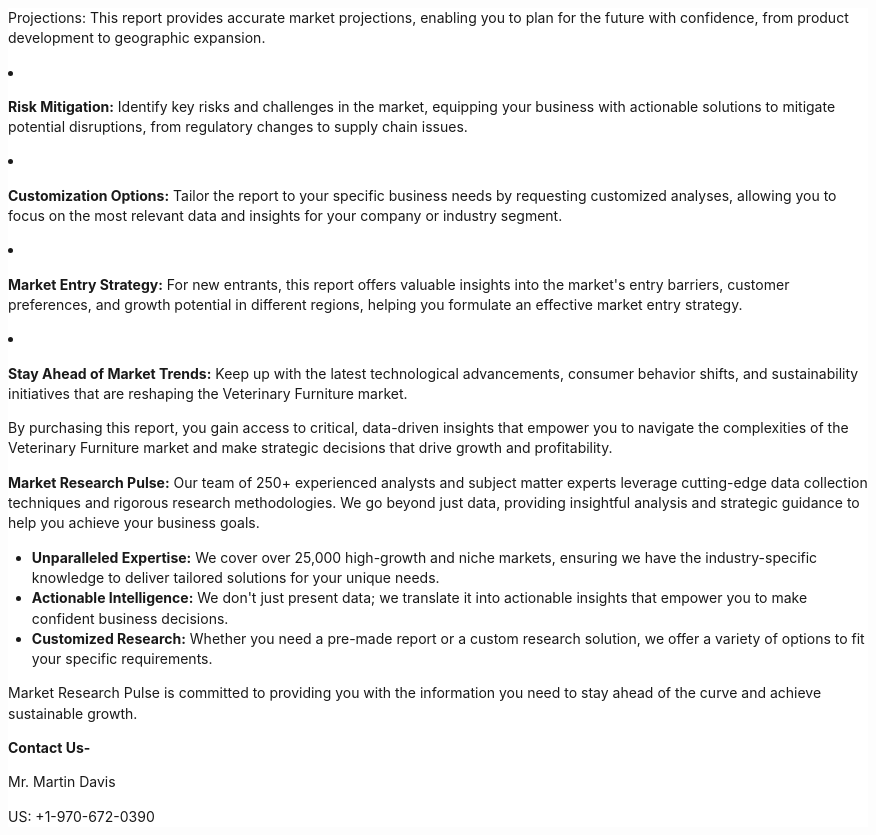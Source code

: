 Projections:</strong> This report provides accurate market projections, enabling you to plan for the future with confidence, from product development to geographic expansion.</p></li><li><p><strong>Risk Mitigation:</strong> Identify key risks and challenges in the market, equipping your business with actionable solutions to mitigate potential disruptions, from regulatory changes to supply chain issues.</p></li><li><p><strong>Customization Options:</strong> Tailor the report to your specific business needs by requesting customized analyses, allowing you to focus on the most relevant data and insights for your company or industry segment.</p></li><li><p><strong>Market Entry Strategy:</strong> For new entrants, this report offers valuable insights into the market's entry barriers, customer preferences, and growth potential in different regions, helping you formulate an effective market entry strategy.</p></li><li><p><strong>Stay Ahead of Market Trends:</strong> Keep up with the latest technological advancements, consumer behavior shifts, and sustainability initiatives that are reshaping the Veterinary Furniture market.</p></li></ol><p>By purchasing this report, you gain access to critical, data-driven insights that empower you to navigate the complexities of the Veterinary Furniture market and make strategic decisions that drive growth and profitability.</p><p><strong>Market Research Pulse:</strong>&nbsp;Our team of 250+ experienced analysts and subject matter experts leverage cutting-edge data collection techniques and rigorous research methodologies. We go beyond just data, providing insightful analysis and strategic guidance to help you achieve your business goals.</p><ul><li><strong>Unparalleled Expertise:</strong>&nbsp;We cover over 25,000 high-growth and niche markets, ensuring we have the industry-specific knowledge to deliver tailored solutions for your unique needs.</li><li><strong>Actionable Intelligence:</strong>&nbsp;We don't just present data; we translate it into actionable insights that empower you to make confident business decisions.</li><li><strong>Customized Research:</strong>&nbsp;Whether you need a pre-made report or a custom research solution, we offer a variety of options to fit your specific requirements.</li></ul><p>Market Research Pulse is committed to providing you with the information you need to stay ahead of the curve and achieve sustainable growth.</p><p><strong>Contact Us-</strong></p><p>Mr. Martin Davis</p><p>US: +1-970-672-0390</p>
